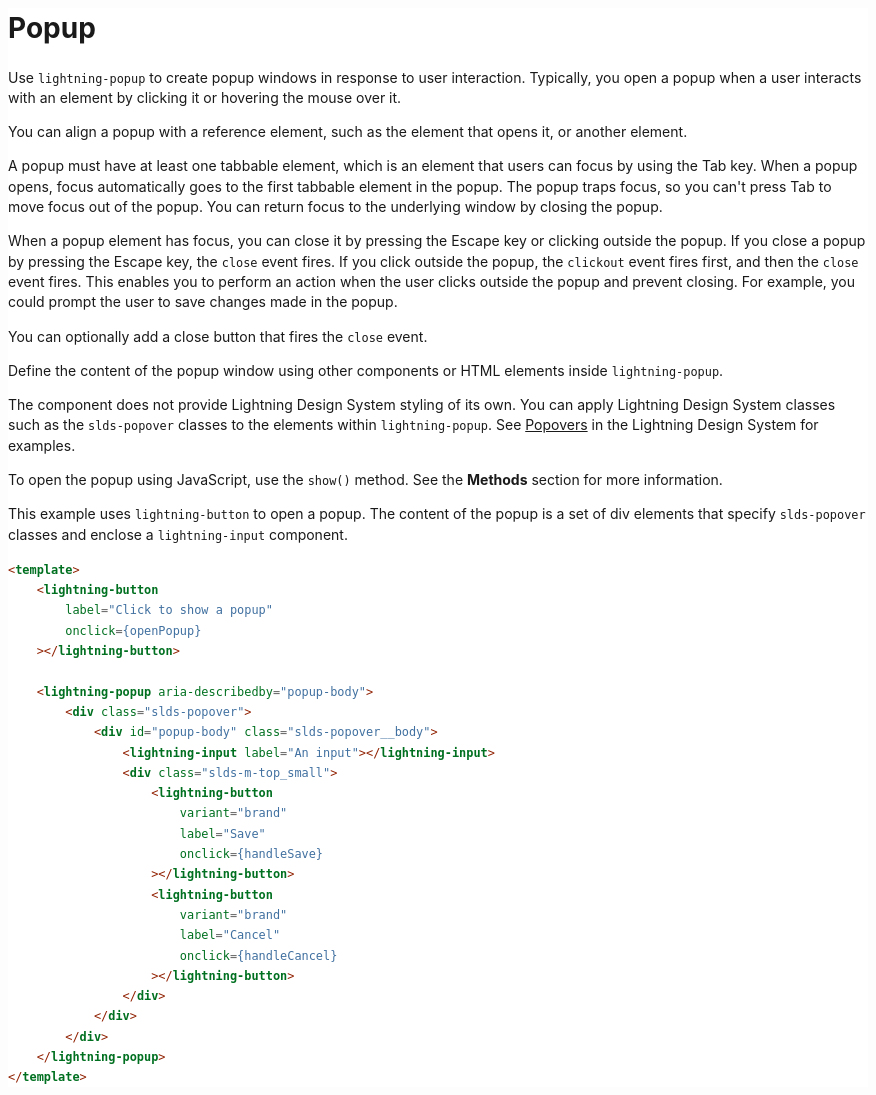 # Popup

Use `lightning-popup` to create popup windows in response to user interaction.
Typically, you open a popup when a user interacts with an element by
clicking it or hovering the mouse over it.

You can align a popup with a reference element, such as the element that opens it, or another element.

A popup must have at least one tabbable element, which is an element that users can focus by using
the Tab key. When a popup opens, focus automatically goes to the first tabbable element in the popup.
The popup traps focus, so you can't press Tab to move focus out of the popup. You can
return focus to the underlying window by closing the popup.

When a popup element has focus, you can close it by pressing
the Escape key or clicking outside the popup. If you close a popup
by pressing the Escape key, the `close` event fires. If you click outside the popup,
the `clickout` event fires first, and then the `close` event fires. This enables you
to perform an action when the user clicks outside the popup and prevent closing.
For example, you could prompt the user to save changes made in the popup.

You can optionally add a close button that fires the `close` event.

Define the content of the popup window using other components or HTML elements
inside `lightning-popup`.

The component does not provide Lightning Design System styling of its own.
You can apply Lightning Design System classes such as the `slds-popover` classes
to the elements within `lightning-popup`. See [Popovers](https://www.lightningdesignsystem.com/components/popovers/)
in the Lightning Design System for examples.

To open the popup using JavaScript, use the `show()` method. See the **Methods** section for more information.

This example uses `lightning-button` to open a popup. The content of the popup
is a set of div elements that specify `slds-popover` classes and enclose a `lightning-input` component.

```html
<template>
    <lightning-button
        label="Click to show a popup"
        onclick={openPopup}
    ></lightning-button>

    <lightning-popup aria-describedby="popup-body">
        <div class="slds-popover">
            <div id="popup-body" class="slds-popover__body">
                <lightning-input label="An input"></lightning-input>
                <div class="slds-m-top_small">
                    <lightning-button
                        variant="brand"
                        label="Save"
                        onclick={handleSave}
                    ></lightning-button>
                    <lightning-button
                        variant="brand"
                        label="Cancel"
                        onclick={handleCancel}
                    ></lightning-button>
                </div>
            </div>
        </div>
    </lightning-popup>
</template>
```